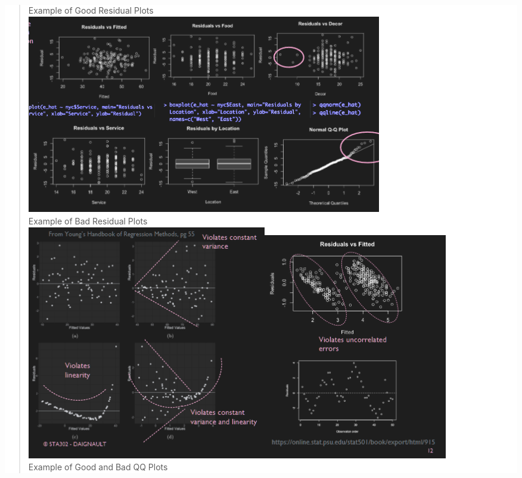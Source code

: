 > Example of Good Residual Plots  
> 	![425](attachments/STA302%20Notes%20Good%20Residual%20Plot%20Image.png)  
> Example of Bad Residual Plots  
> 	![246](attachments/STA302%20Notes%20Bad%20Residual%20Plot%20Image.png)![254](attachments/STA302%20Notes%20Bad%20Residual%20Plots.png)  
> Example of Good and Bad QQ Plots  